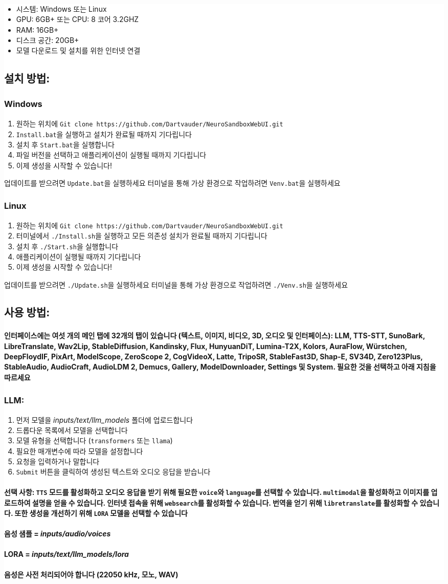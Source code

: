 * 시스템: Windows 또는 Linux
* GPU: 6GB+ 또는 CPU: 8 코어 3.2GHZ
* RAM: 16GB+
* 디스크 공간: 20GB+
* 모델 다운로드 및 설치를 위한 인터넷 연결

## 설치 방법:

### Windows

1) 원하는 위치에 `Git clone https://github.com/Dartvauder/NeuroSandboxWebUI.git`
2) `Install.bat`을 실행하고 설치가 완료될 때까지 기다립니다
3) 설치 후 `Start.bat`을 실행합니다
4) 파일 버전을 선택하고 애플리케이션이 실행될 때까지 기다립니다
5) 이제 생성을 시작할 수 있습니다!

업데이트를 받으려면 `Update.bat`을 실행하세요
터미널을 통해 가상 환경으로 작업하려면 `Venv.bat`을 실행하세요

### Linux

1) 원하는 위치에 `Git clone https://github.com/Dartvauder/NeuroSandboxWebUI.git`
2) 터미널에서 `./Install.sh`을 실행하고 모든 의존성 설치가 완료될 때까지 기다립니다
3) 설치 후 `./Start.sh`을 실행합니다
4) 애플리케이션이 실행될 때까지 기다립니다
5) 이제 생성을 시작할 수 있습니다!

업데이트를 받으려면 `./Update.sh`을 실행하세요
터미널을 통해 가상 환경으로 작업하려면 `./Venv.sh`을 실행하세요

## 사용 방법:

#### 인터페이스에는 여섯 개의 메인 탭에 32개의 탭이 있습니다 (텍스트, 이미지, 비디오, 3D, 오디오 및 인터페이스): LLM, TTS-STT, SunoBark, LibreTranslate, Wav2Lip, StableDiffusion, Kandinsky, Flux, HunyuanDiT, Lumina-T2X, Kolors, AuraFlow, Würstchen, DeepFloydIF, PixArt, ModelScope, ZeroScope 2, CogVideoX, Latte, TripoSR, StableFast3D, Shap-E, SV34D, Zero123Plus, StableAudio, AudioCraft, AudioLDM 2, Demucs, Gallery, ModelDownloader, Settings 및 System. 필요한 것을 선택하고 아래 지침을 따르세요 

### LLM:

1) 먼저 모델을 *inputs/text/llm_models* 폴더에 업로드합니다
2) 드롭다운 목록에서 모델을 선택합니다
3) 모델 유형을 선택합니다 (`transformers` 또는 `llama`)
4) 필요한 매개변수에 따라 모델을 설정합니다
5) 요청을 입력하거나 말합니다
6) `Submit` 버튼을 클릭하여 생성된 텍스트와 오디오 응답을 받습니다
#### 선택 사항: `TTS` 모드를 활성화하고 오디오 응답을 받기 위해 필요한 `voice`와 `language`를 선택할 수 있습니다. `multimodal`을 활성화하고 이미지를 업로드하여 설명을 얻을 수 있습니다. 인터넷 접속을 위해 `websearch`를 활성화할 수 있습니다. 번역을 얻기 위해 `libretranslate`를 활성화할 수 있습니다. 또한 생성을 개선하기 위해 `LORA` 모델을 선택할 수 있습니다
#### 음성 샘플 = *inputs/audio/voices*
#### LORA = *inputs/text/llm_models/lora*
#### 음성은 사전 처리되어야 합니다 (22050 kHz, 모노, WAV)
